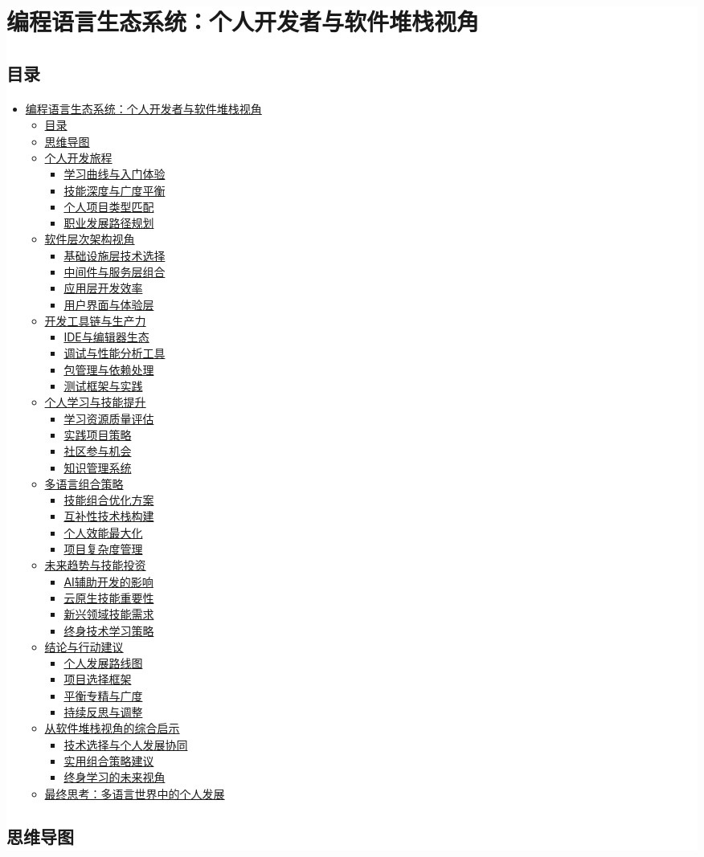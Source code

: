 
# 编程语言生态系统：个人开发者与软件堆栈视角

## 目录

- [编程语言生态系统：个人开发者与软件堆栈视角](#编程语言生态系统个人开发者与软件堆栈视角)
  - [目录](#目录)
  - [思维导图](#思维导图)
  - [个人开发旅程](#个人开发旅程)
    - [学习曲线与入门体验](#学习曲线与入门体验)
    - [技能深度与广度平衡](#技能深度与广度平衡)
    - [个人项目类型匹配](#个人项目类型匹配)
    - [职业发展路径规划](#职业发展路径规划)
  - [软件层次架构视角](#软件层次架构视角)
    - [基础设施层技术选择](#基础设施层技术选择)
    - [中间件与服务层组合](#中间件与服务层组合)
    - [应用层开发效率](#应用层开发效率)
    - [用户界面与体验层](#用户界面与体验层)
  - [开发工具链与生产力](#开发工具链与生产力)
    - [IDE与编辑器生态](#ide与编辑器生态)
    - [调试与性能分析工具](#调试与性能分析工具)
    - [包管理与依赖处理](#包管理与依赖处理)
    - [测试框架与实践](#测试框架与实践)
  - [个人学习与技能提升](#个人学习与技能提升)
    - [学习资源质量评估](#学习资源质量评估)
    - [实践项目策略](#实践项目策略)
    - [社区参与机会](#社区参与机会)
    - [知识管理系统](#知识管理系统)
  - [多语言组合策略](#多语言组合策略)
    - [技能组合优化方案](#技能组合优化方案)
    - [互补性技术栈构建](#互补性技术栈构建)
    - [个人效能最大化](#个人效能最大化)
    - [项目复杂度管理](#项目复杂度管理)
  - [未来趋势与技能投资](#未来趋势与技能投资)
    - [AI辅助开发的影响](#ai辅助开发的影响)
    - [云原生技能重要性](#云原生技能重要性)
    - [新兴领域技能需求](#新兴领域技能需求)
    - [终身技术学习策略](#终身技术学习策略)
  - [结论与行动建议](#结论与行动建议)
    - [个人发展路线图](#个人发展路线图)
    - [项目选择框架](#项目选择框架)
    - [平衡专精与广度](#平衡专精与广度)
    - [持续反思与调整](#持续反思与调整)
  - [从软件堆栈视角的综合启示](#从软件堆栈视角的综合启示)
    - [技术选择与个人发展协同](#技术选择与个人发展协同)
    - [实用组合策略建议](#实用组合策略建议)
    - [终身学习的未来视角](#终身学习的未来视角)
  - [最终思考：多语言世界中的个人发展](#最终思考多语言世界中的个人发展)

## 思维导图
